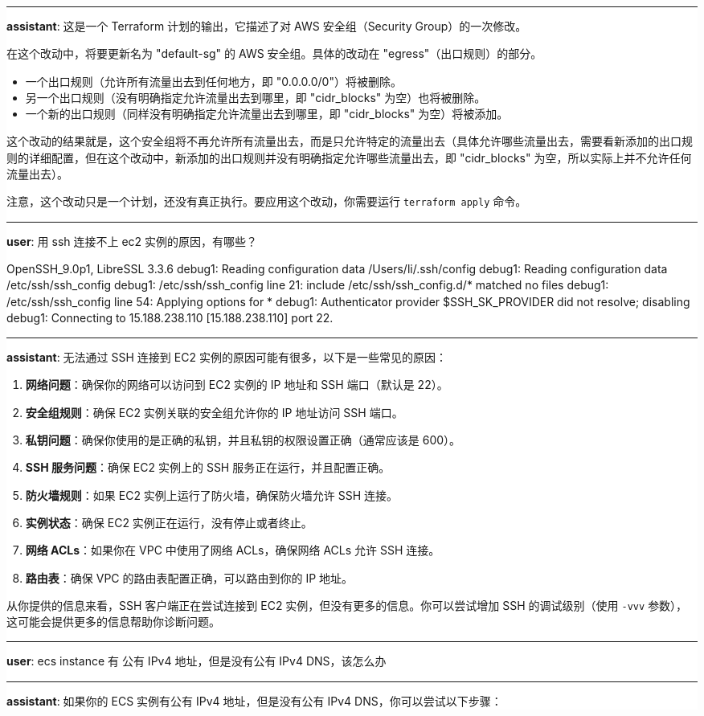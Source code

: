 --------------------

**assistant**:
这是一个 Terraform 计划的输出，它描述了对 AWS 安全组（Security Group）的一次修改。

在这个改动中，将要更新名为 "default-sg" 的 AWS 安全组。具体的改动在 "egress"（出口规则）的部分。

- 一个出口规则（允许所有流量出去到任何地方，即 "0.0.0.0/0"）将被删除。
- 另一个出口规则（没有明确指定允许流量出去到哪里，即 "cidr_blocks" 为空）也将被删除。
- 一个新的出口规则（同样没有明确指定允许流量出去到哪里，即 "cidr_blocks" 为空）将被添加。

这个改动的结果就是，这个安全组将不再允许所有流量出去，而是只允许特定的流量出去（具体允许哪些流量出去，需要看新添加的出口规则的详细配置，但在这个改动中，新添加的出口规则并没有明确指定允许哪些流量出去，即 "cidr_blocks" 为空，所以实际上并不允许任何流量出去）。

注意，这个改动只是一个计划，还没有真正执行。要应用这个改动，你需要运行 `terraform apply` 命令。

--------------------

**user**:
  用 ssh 连接不上 ec2 实例的原因，有哪些？

OpenSSH_9.0p1, LibreSSL 3.3.6
debug1: Reading configuration data /Users/li/.ssh/config
debug1: Reading configuration data /etc/ssh/ssh_config
debug1: /etc/ssh/ssh_config line 21: include /etc/ssh/ssh_config.d/* matched no files
debug1: /etc/ssh/ssh_config line 54: Applying options for *
debug1: Authenticator provider $SSH_SK_PROVIDER did not resolve; disabling
debug1: Connecting to 15.188.238.110 [15.188.238.110] port 22.

--------------------

**assistant**:
无法通过 SSH 连接到 EC2 实例的原因可能有很多，以下是一些常见的原因：

1. **网络问题**：确保你的网络可以访问到 EC2 实例的 IP 地址和 SSH 端口（默认是 22）。

2. **安全组规则**：确保 EC2 实例关联的安全组允许你的 IP 地址访问 SSH 端口。

3. **私钥问题**：确保你使用的是正确的私钥，并且私钥的权限设置正确（通常应该是 600）。

4. **SSH 服务问题**：确保 EC2 实例上的 SSH 服务正在运行，并且配置正确。

5. **防火墙规则**：如果 EC2 实例上运行了防火墙，确保防火墙允许 SSH 连接。

6. **实例状态**：确保 EC2 实例正在运行，没有停止或者终止。

7. **网络 ACLs**：如果你在 VPC 中使用了网络 ACLs，确保网络 ACLs 允许 SSH 连接。

8. **路由表**：确保 VPC 的路由表配置正确，可以路由到你的 IP 地址。

从你提供的信息来看，SSH 客户端正在尝试连接到 EC2 实例，但没有更多的信息。你可以尝试增加 SSH 的调试级别（使用 `-vvv` 参数），这可能会提供更多的信息帮助你诊断问题。

--------------------

**user**:
ecs instance 有 公有 IPv4 地址，但是没有公有 IPv4 DNS，该怎么办

--------------------

**assistant**:
如果你的 ECS 实例有公有 IPv4 地址，但是没有公有 IPv4 DNS，你可以尝试以下步骤：
